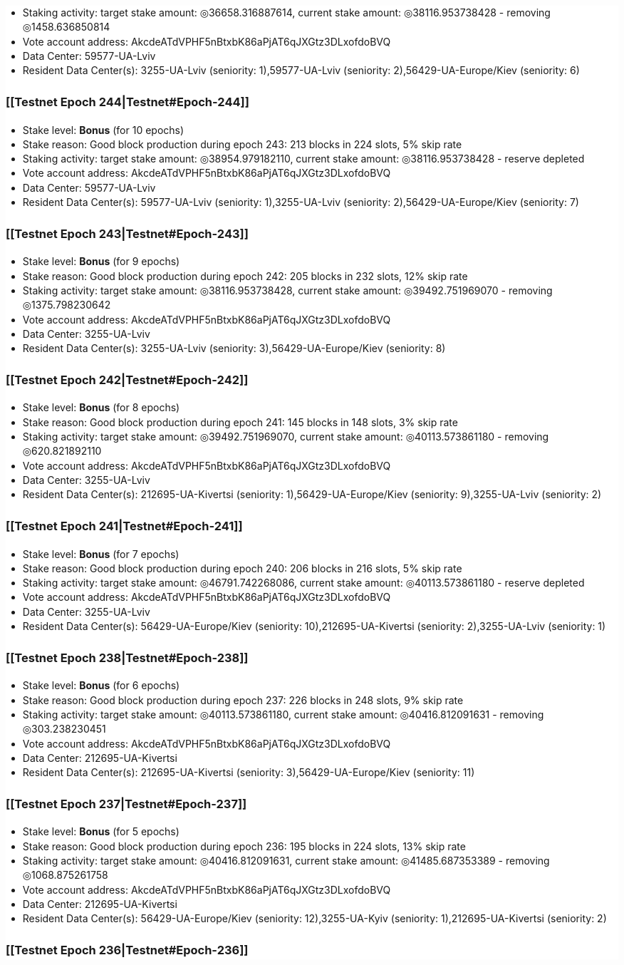 * Staking activity: target stake amount: ◎36658.316887614, current stake amount: ◎38116.953738428 - removing ◎1458.636850814
* Vote account address: AkcdeATdVPHF5nBtxbK86aPjAT6qJXGtz3DLxofdoBVQ
* Data Center: 59577-UA-Lviv
* Resident Data Center(s): 3255-UA-Lviv (seniority: 1),59577-UA-Lviv (seniority: 2),56429-UA-Europe/Kiev (seniority: 6)
### [[Testnet Epoch 244|Testnet#Epoch-244]]
* Stake level: **Bonus** (for 10 epochs)
* Stake reason: Good block production during epoch 243: 213 blocks in 224 slots, 5% skip rate
* Staking activity: target stake amount: ◎38954.979182110, current stake amount: ◎38116.953738428 - reserve depleted
* Vote account address: AkcdeATdVPHF5nBtxbK86aPjAT6qJXGtz3DLxofdoBVQ
* Data Center: 59577-UA-Lviv
* Resident Data Center(s): 59577-UA-Lviv (seniority: 1),3255-UA-Lviv (seniority: 2),56429-UA-Europe/Kiev (seniority: 7)
### [[Testnet Epoch 243|Testnet#Epoch-243]]
* Stake level: **Bonus** (for 9 epochs)
* Stake reason: Good block production during epoch 242: 205 blocks in 232 slots, 12% skip rate
* Staking activity: target stake amount: ◎38116.953738428, current stake amount: ◎39492.751969070 - removing ◎1375.798230642
* Vote account address: AkcdeATdVPHF5nBtxbK86aPjAT6qJXGtz3DLxofdoBVQ
* Data Center: 3255-UA-Lviv
* Resident Data Center(s): 3255-UA-Lviv (seniority: 3),56429-UA-Europe/Kiev (seniority: 8)
### [[Testnet Epoch 242|Testnet#Epoch-242]]
* Stake level: **Bonus** (for 8 epochs)
* Stake reason: Good block production during epoch 241: 145 blocks in 148 slots, 3% skip rate
* Staking activity: target stake amount: ◎39492.751969070, current stake amount: ◎40113.573861180 - removing ◎620.821892110
* Vote account address: AkcdeATdVPHF5nBtxbK86aPjAT6qJXGtz3DLxofdoBVQ
* Data Center: 3255-UA-Lviv
* Resident Data Center(s): 212695-UA-Kivertsi (seniority: 1),56429-UA-Europe/Kiev (seniority: 9),3255-UA-Lviv (seniority: 2)
### [[Testnet Epoch 241|Testnet#Epoch-241]]
* Stake level: **Bonus** (for 7 epochs)
* Stake reason: Good block production during epoch 240: 206 blocks in 216 slots, 5% skip rate
* Staking activity: target stake amount: ◎46791.742268086, current stake amount: ◎40113.573861180 - reserve depleted
* Vote account address: AkcdeATdVPHF5nBtxbK86aPjAT6qJXGtz3DLxofdoBVQ
* Data Center: 3255-UA-Lviv
* Resident Data Center(s): 56429-UA-Europe/Kiev (seniority: 10),212695-UA-Kivertsi (seniority: 2),3255-UA-Lviv (seniority: 1)
### [[Testnet Epoch 238|Testnet#Epoch-238]]
* Stake level: **Bonus** (for 6 epochs)
* Stake reason: Good block production during epoch 237: 226 blocks in 248 slots, 9% skip rate
* Staking activity: target stake amount: ◎40113.573861180, current stake amount: ◎40416.812091631 - removing ◎303.238230451
* Vote account address: AkcdeATdVPHF5nBtxbK86aPjAT6qJXGtz3DLxofdoBVQ
* Data Center: 212695-UA-Kivertsi
* Resident Data Center(s): 212695-UA-Kivertsi (seniority: 3),56429-UA-Europe/Kiev (seniority: 11)
### [[Testnet Epoch 237|Testnet#Epoch-237]]
* Stake level: **Bonus** (for 5 epochs)
* Stake reason: Good block production during epoch 236: 195 blocks in 224 slots, 13% skip rate
* Staking activity: target stake amount: ◎40416.812091631, current stake amount: ◎41485.687353389 - removing ◎1068.875261758
* Vote account address: AkcdeATdVPHF5nBtxbK86aPjAT6qJXGtz3DLxofdoBVQ
* Data Center: 212695-UA-Kivertsi
* Resident Data Center(s): 56429-UA-Europe/Kiev (seniority: 12),3255-UA-Kyiv (seniority: 1),212695-UA-Kivertsi (seniority: 2)
### [[Testnet Epoch 236|Testnet#Epoch-236]]